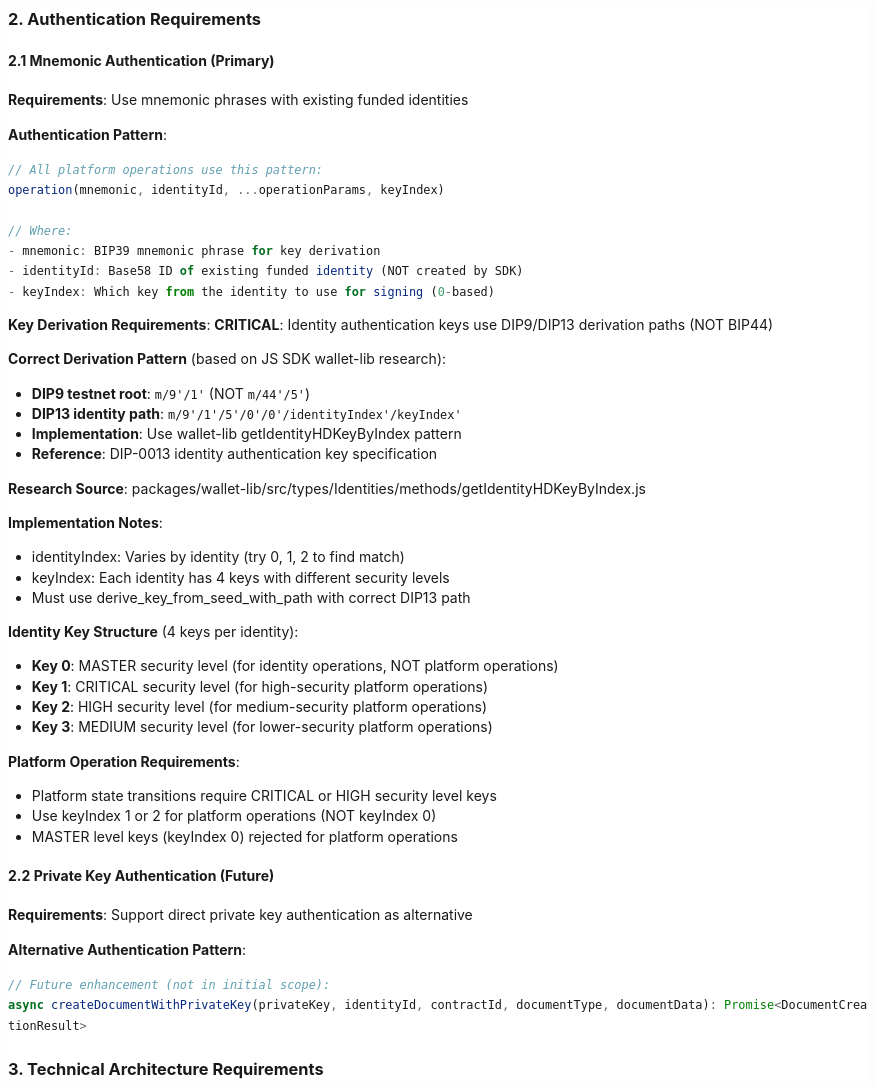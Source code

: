 ### **2. Authentication Requirements**

#### **2.1 Mnemonic Authentication (Primary)**
**Requirements**: Use mnemonic phrases with existing funded identities

**Authentication Pattern**:
```javascript
// All platform operations use this pattern:
operation(mnemonic, identityId, ...operationParams, keyIndex)

// Where:
- mnemonic: BIP39 mnemonic phrase for key derivation
- identityId: Base58 ID of existing funded identity (NOT created by SDK)
- keyIndex: Which key from the identity to use for signing (0-based)
```

**Key Derivation Requirements**:
**CRITICAL**: Identity authentication keys use DIP9/DIP13 derivation paths (NOT BIP44)

**Correct Derivation Pattern** (based on JS SDK wallet-lib research):
- **DIP9 testnet root**: `m/9'/1'` (NOT `m/44'/5'`)
- **DIP13 identity path**: `m/9'/1'/5'/0'/0'/identityIndex'/keyIndex'`
- **Implementation**: Use wallet-lib getIdentityHDKeyByIndex pattern
- **Reference**: DIP-0013 identity authentication key specification

**Research Source**: packages/wallet-lib/src/types/Identities/methods/getIdentityHDKeyByIndex.js

**Implementation Notes**:
- identityIndex: Varies by identity (try 0, 1, 2 to find match)
- keyIndex: Each identity has 4 keys with different security levels
- Must use derive_key_from_seed_with_path with correct DIP13 path

**Identity Key Structure** (4 keys per identity):
- **Key 0**: MASTER security level (for identity operations, NOT platform operations)
- **Key 1**: CRITICAL security level (for high-security platform operations)
- **Key 2**: HIGH security level (for medium-security platform operations)  
- **Key 3**: MEDIUM security level (for lower-security platform operations)

**Platform Operation Requirements**:
- Platform state transitions require CRITICAL or HIGH security level keys
- Use keyIndex 1 or 2 for platform operations (NOT keyIndex 0)
- MASTER level keys (keyIndex 0) rejected for platform operations

#### **2.2 Private Key Authentication (Future)**
**Requirements**: Support direct private key authentication as alternative

**Alternative Authentication Pattern**:
```javascript
// Future enhancement (not in initial scope):
async createDocumentWithPrivateKey(privateKey, identityId, contractId, documentType, documentData): Promise<DocumentCreationResult>
```

### **3. Technical Architecture Requirements**
